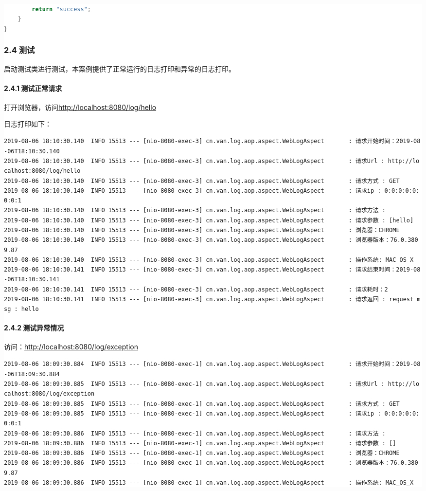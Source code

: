 ```java 
        return "success";
    }
}
```

### 2.4 测试

启动测试类进行测试，本案例提供了正常运行的日志打印和异常的日志打印。

#### 2.4.1 测试正常请求

打开浏览器，访问[http://localhost:8080/log/hello](http://localhost:8080/log/hello)

日志打印如下：

```xml
2019-08-06 18:10:30.140  INFO 15513 --- [nio-8080-exec-3] cn.van.log.aop.aspect.WebLogAspect       : 请求开始时间：2019-08-06T18:10:30.140
2019-08-06 18:10:30.140  INFO 15513 --- [nio-8080-exec-3] cn.van.log.aop.aspect.WebLogAspect       : 请求Url : http://localhost:8080/log/hello
2019-08-06 18:10:30.140  INFO 15513 --- [nio-8080-exec-3] cn.van.log.aop.aspect.WebLogAspect       : 请求方式 : GET
2019-08-06 18:10:30.140  INFO 15513 --- [nio-8080-exec-3] cn.van.log.aop.aspect.WebLogAspect       : 请求ip : 0:0:0:0:0:0:0:1
2019-08-06 18:10:30.140  INFO 15513 --- [nio-8080-exec-3] cn.van.log.aop.aspect.WebLogAspect       : 请求方法 : 
2019-08-06 18:10:30.140  INFO 15513 --- [nio-8080-exec-3] cn.van.log.aop.aspect.WebLogAspect       : 请求参数 : [hello]
2019-08-06 18:10:30.140  INFO 15513 --- [nio-8080-exec-3] cn.van.log.aop.aspect.WebLogAspect       : 浏览器：CHROME
2019-08-06 18:10:30.140  INFO 15513 --- [nio-8080-exec-3] cn.van.log.aop.aspect.WebLogAspect       : 浏览器版本：76.0.3809.87
2019-08-06 18:10:30.140  INFO 15513 --- [nio-8080-exec-3] cn.van.log.aop.aspect.WebLogAspect       : 操作系统: MAC_OS_X
2019-08-06 18:10:30.141  INFO 15513 --- [nio-8080-exec-3] cn.van.log.aop.aspect.WebLogAspect       : 请求结束时间：2019-08-06T18:10:30.141
2019-08-06 18:10:30.141  INFO 15513 --- [nio-8080-exec-3] cn.van.log.aop.aspect.WebLogAspect       : 请求耗时：2
2019-08-06 18:10:30.141  INFO 15513 --- [nio-8080-exec-3] cn.van.log.aop.aspect.WebLogAspect       : 请求返回 : request msg : hello
```

#### 2.4.2 测试异常情况

访问：[http://localhost:8080/log/exception](http://localhost:8080/log/exception)

```xml
2019-08-06 18:09:30.884  INFO 15513 --- [nio-8080-exec-1] cn.van.log.aop.aspect.WebLogAspect       : 请求开始时间：2019-08-06T18:09:30.884
2019-08-06 18:09:30.885  INFO 15513 --- [nio-8080-exec-1] cn.van.log.aop.aspect.WebLogAspect       : 请求Url : http://localhost:8080/log/exception
2019-08-06 18:09:30.885  INFO 15513 --- [nio-8080-exec-1] cn.van.log.aop.aspect.WebLogAspect       : 请求方式 : GET
2019-08-06 18:09:30.885  INFO 15513 --- [nio-8080-exec-1] cn.van.log.aop.aspect.WebLogAspect       : 请求ip : 0:0:0:0:0:0:0:1
2019-08-06 18:09:30.886  INFO 15513 --- [nio-8080-exec-1] cn.van.log.aop.aspect.WebLogAspect       : 请求方法 : 
2019-08-06 18:09:30.886  INFO 15513 --- [nio-8080-exec-1] cn.van.log.aop.aspect.WebLogAspect       : 请求参数 : []
2019-08-06 18:09:30.886  INFO 15513 --- [nio-8080-exec-1] cn.van.log.aop.aspect.WebLogAspect       : 浏览器：CHROME
2019-08-06 18:09:30.886  INFO 15513 --- [nio-8080-exec-1] cn.van.log.aop.aspect.WebLogAspect       : 浏览器版本：76.0.3809.87
2019-08-06 18:09:30.886  INFO 15513 --- [nio-8080-exec-1] cn.van.log.aop.aspect.WebLogAspect       : 操作系统: MAC_OS_X
```